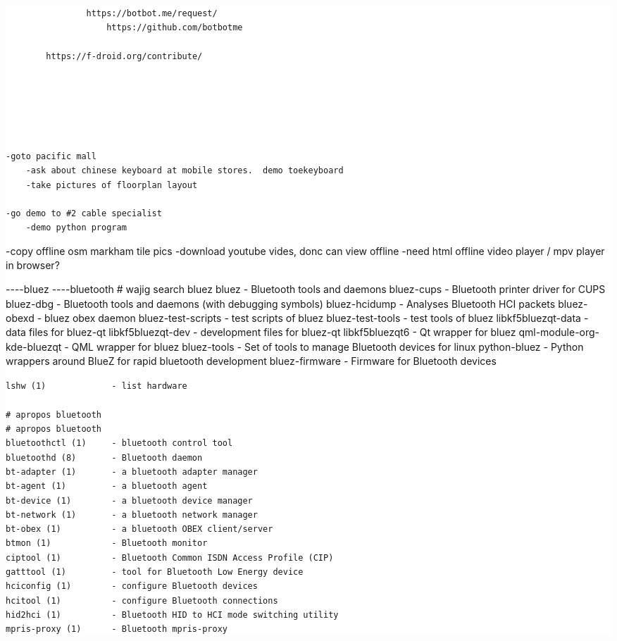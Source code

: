 					https://botbot.me/request/
						https://github.com/botbotme

			https://f-droid.org/contribute/






	-goto pacific mall
		-ask about chinese keyboard at mobile stores.  demo toekeyboard
		-take pictures of floorplan layout

	-go demo to #2 cable specialist
		-demo python program




-copy offline osm markham tile pics
-download youtube vides, donc can view offline
	-need html offline video player / mpv player in browser?







----bluez
----bluetooth
	# wajig search bluez
	bluez - Bluetooth tools and daemons
	bluez-cups - Bluetooth printer driver for CUPS
	bluez-dbg - Bluetooth tools and daemons (with debugging symbols)
	bluez-hcidump - Analyses Bluetooth HCI packets
	bluez-obexd - bluez obex daemon
	bluez-test-scripts - test scripts of bluez
	bluez-test-tools - test tools of bluez
	libkf5bluezqt-data - data files for bluez-qt
	libkf5bluezqt-dev - development files for bluez-qt
	libkf5bluezqt6 - Qt wrapper for bluez
	qml-module-org-kde-bluezqt - QML wrapper for bluez
	bluez-tools - Set of tools to manage Bluetooth devices for linux
	python-bluez - Python wrappers around BlueZ for rapid bluetooth development
	bluez-firmware - Firmware for Bluetooth devices



	lshw (1)             - list hardware

	# apropos bluetooth
	# apropos bluetooth
	bluetoothctl (1)     - bluetooth control tool
	bluetoothd (8)       - Bluetooth daemon
	bt-adapter (1)       - a bluetooth adapter manager
	bt-agent (1)         - a bluetooth agent
	bt-device (1)        - a bluetooth device manager
	bt-network (1)       - a bluetooth network manager
	bt-obex (1)          - a bluetooth OBEX client/server
	btmon (1)            - Bluetooth monitor
	ciptool (1)          - Bluetooth Common ISDN Access Profile (CIP)
	gatttool (1)         - tool for Bluetooth Low Energy device
	hciconfig (1)        - configure Bluetooth devices
	hcitool (1)          - configure Bluetooth connections
	hid2hci (1)          - Bluetooth HID to HCI mode switching utility
	mpris-proxy (1)      - Bluetooth mpris-proxy
